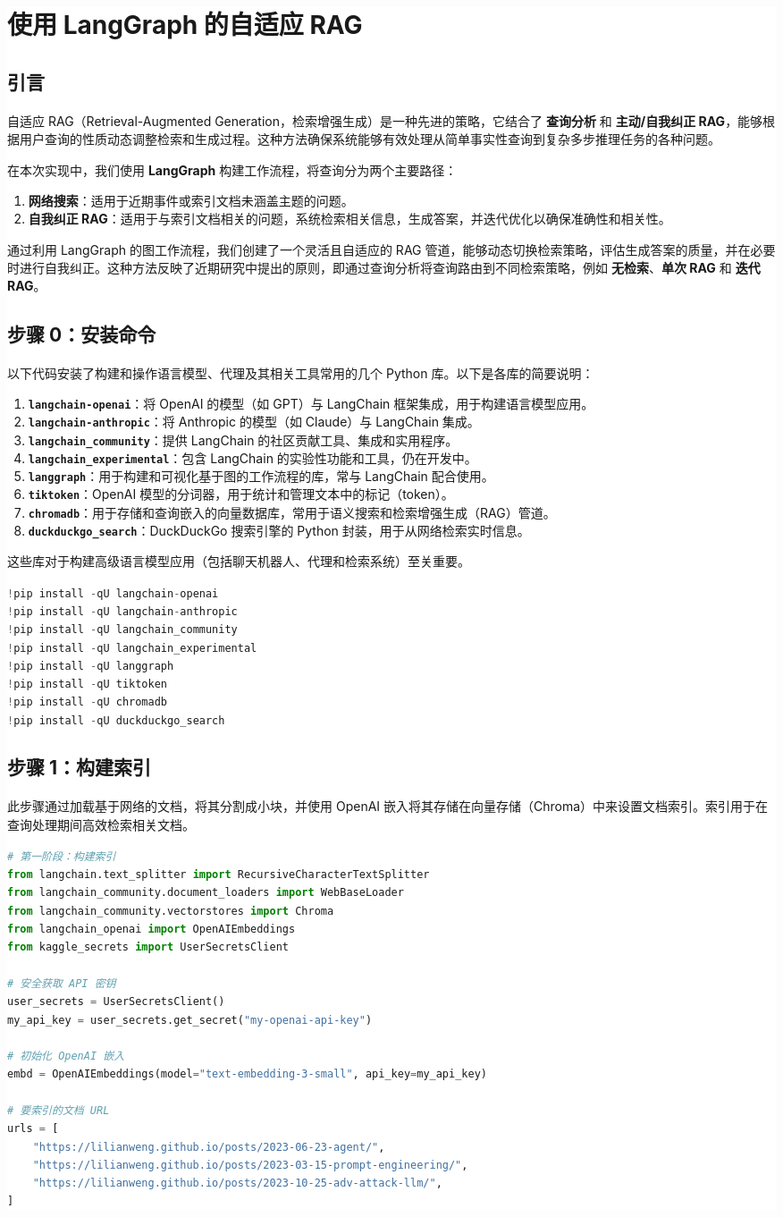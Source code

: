 # 使用 LangGraph 的自适应 RAG

## 引言

自适应 RAG（Retrieval-Augmented Generation，检索增强生成）是一种先进的策略，它结合了 **查询分析** 和 **主动/自我纠正 RAG**，能够根据用户查询的性质动态调整检索和生成过程。这种方法确保系统能够有效处理从简单事实性查询到复杂多步推理任务的各种问题。

在本次实现中，我们使用 **LangGraph** 构建工作流程，将查询分为两个主要路径：
1. **网络搜索**：适用于近期事件或索引文档未涵盖主题的问题。
2. **自我纠正 RAG**：适用于与索引文档相关的问题，系统检索相关信息，生成答案，并迭代优化以确保准确性和相关性。

通过利用 LangGraph 的图工作流程，我们创建了一个灵活且自适应的 RAG 管道，能够动态切换检索策略，评估生成答案的质量，并在必要时进行自我纠正。这种方法反映了近期研究中提出的原则，即通过查询分析将查询路由到不同检索策略，例如 **无检索**、**单次 RAG** 和 **迭代 RAG**。

## 步骤 0：安装命令

以下代码安装了构建和操作语言模型、代理及其相关工具常用的几个 Python 库。以下是各库的简要说明：

1. **`langchain-openai`**：将 OpenAI 的模型（如 GPT）与 LangChain 框架集成，用于构建语言模型应用。
2. **`langchain-anthropic`**：将 Anthropic 的模型（如 Claude）与 LangChain 集成。
3. **`langchain_community`**：提供 LangChain 的社区贡献工具、集成和实用程序。
4. **`langchain_experimental`**：包含 LangChain 的实验性功能和工具，仍在开发中。
5. **`langgraph`**：用于构建和可视化基于图的工作流程的库，常与 LangChain 配合使用。
6. **`tiktoken`**：OpenAI 模型的分词器，用于统计和管理文本中的标记（token）。
7. **`chromadb`**：用于存储和查询嵌入的向量数据库，常用于语义搜索和检索增强生成（RAG）管道。
8. **`duckduckgo_search`**：DuckDuckGo 搜索引擎的 Python 封装，用于从网络检索实时信息。

这些库对于构建高级语言模型应用（包括聊天机器人、代理和检索系统）至关重要。

```python
!pip install -qU langchain-openai
!pip install -qU langchain-anthropic
!pip install -qU langchain_community
!pip install -qU langchain_experimental
!pip install -qU langgraph
!pip install -qU tiktoken
!pip install -qU chromadb
!pip install -qU duckduckgo_search
```

## 步骤 1：构建索引

此步骤通过加载基于网络的文档，将其分割成小块，并使用 OpenAI 嵌入将其存储在向量存储（Chroma）中来设置文档索引。索引用于在查询处理期间高效检索相关文档。

```python
# 第一阶段：构建索引
from langchain.text_splitter import RecursiveCharacterTextSplitter
from langchain_community.document_loaders import WebBaseLoader
from langchain_community.vectorstores import Chroma
from langchain_openai import OpenAIEmbeddings
from kaggle_secrets import UserSecretsClient

# 安全获取 API 密钥
user_secrets = UserSecretsClient()
my_api_key = user_secrets.get_secret("my-openai-api-key")

# 初始化 OpenAI 嵌入
embd = OpenAIEmbeddings(model="text-embedding-3-small", api_key=my_api_key)

# 要索引的文档 URL
urls = [
    "https://lilianweng.github.io/posts/2023-06-23-agent/",
    "https://lilianweng.github.io/posts/2023-03-15-prompt-engineering/",
    "https://lilianweng.github.io/posts/2023-10-25-adv-attack-llm/",
]
```
